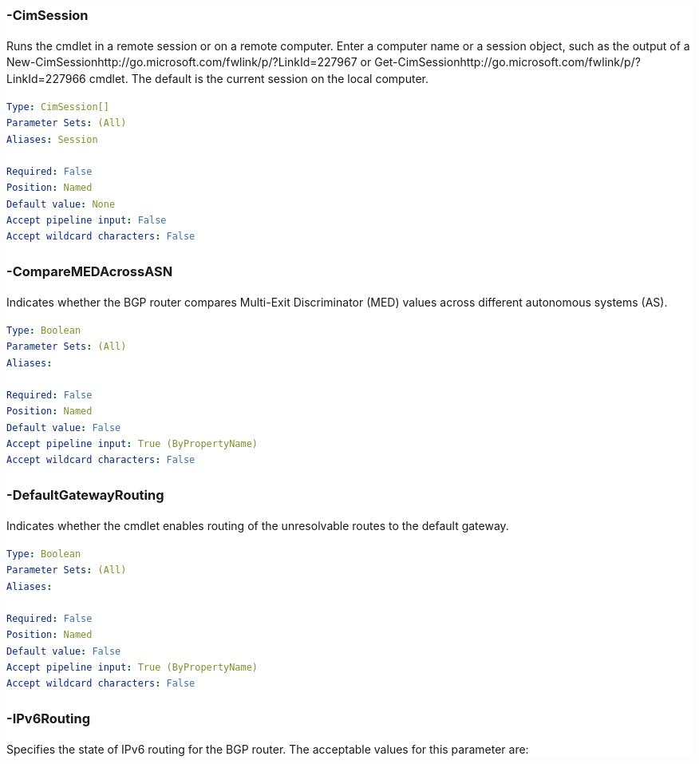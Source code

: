 ### -CimSession
Runs the cmdlet in a remote session or on a remote computer.
Enter a computer name or a session object, such as the output of a New-CimSessionhttp://go.microsoft.com/fwlink/p/?LinkId=227967 or Get-CimSessionhttp://go.microsoft.com/fwlink/p/?LinkId=227966 cmdlet.
The default is the current session on the local computer.

```yaml
Type: CimSession[]
Parameter Sets: (All)
Aliases: Session

Required: False
Position: Named
Default value: None
Accept pipeline input: False
Accept wildcard characters: False
```

### -CompareMEDAcrossASN
Indicates whether the BGP router compares Multi-Exit Discriminator (MED) values across different autonomous systems (AS).

```yaml
Type: Boolean
Parameter Sets: (All)
Aliases: 

Required: False
Position: Named
Default value: False
Accept pipeline input: True (ByPropertyName)
Accept wildcard characters: False
```

### -DefaultGatewayRouting
Indicates whether the cmdlet enables routing of the unresolvable routes to the default gateway.

```yaml
Type: Boolean
Parameter Sets: (All)
Aliases: 

Required: False
Position: Named
Default value: False
Accept pipeline input: True (ByPropertyName)
Accept wildcard characters: False
```

### -IPv6Routing
Specifies the state of IPv6 routing for the BGP router.
The acceptable values for this parameter are:

